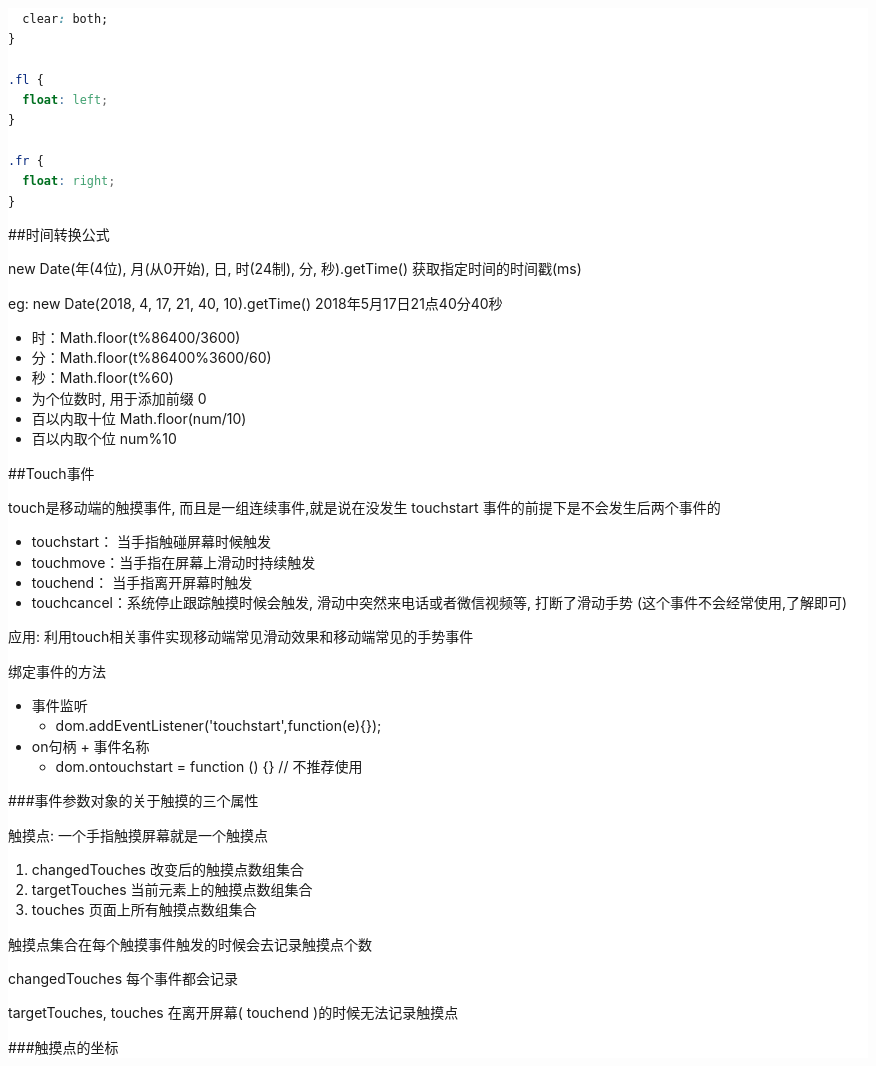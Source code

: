 ```css
  clear: both;
}

.fl {
  float: left;
}

.fr {
  float: right;
}
```

##时间转换公式

new Date(年(4位), 月(从0开始), 日, 时(24制), 分, 秒).getTime() 获取指定时间的时间戳(ms)

eg: new Date(2018, 4, 17, 21, 40, 10).getTime()  2018年5月17日21点40分40秒

- 时：Math.floor(t%86400/3600)
- 分：Math.floor(t%86400%3600/60)
- 秒：Math.floor(t%60)
- 为个位数时, 用于添加前缀 0
- 百以内取十位 Math.floor(num/10)
- 百以内取个位 num%10

##Touch事件

touch是移动端的触摸事件, 而且是一组连续事件,就是说在没发生 touchstart  事件的前提下是不会发生后两个事件的

- touchstart：  当手指触碰屏幕时候触发
- touchmove：当手指在屏幕上滑动时持续触发
- touchend：   当手指离开屏幕时触发
- touchcancel：系统停止跟踪触摸时候会触发, 滑动中突然来电话或者微信视频等, 打断了滑动手势 (这个事件不会经常使用,了解即可)

应用: 利用touch相关事件实现移动端常见滑动效果和移动端常见的手势事件

绑定事件的方法

- 事件监听
  - dom.addEventListener('touchstart',function(e){});
- on句柄 + 事件名称
  - dom.ontouchstart = function () {}  // 不推荐使用

###事件参数对象的关于触摸的三个属性

触摸点: 一个手指触摸屏幕就是一个触摸点

1. changedTouches     改变后的触摸点数组集合
2. targetTouches          当前元素上的触摸点数组集合
3. touches                     页面上所有触摸点数组集合

触摸点集合在每个触摸事件触发的时候会去记录触摸点个数

changedTouches 每个事件都会记录

targetTouches, touches 在离开屏幕( touchend )的时候无法记录触摸点

###触摸点的坐标
